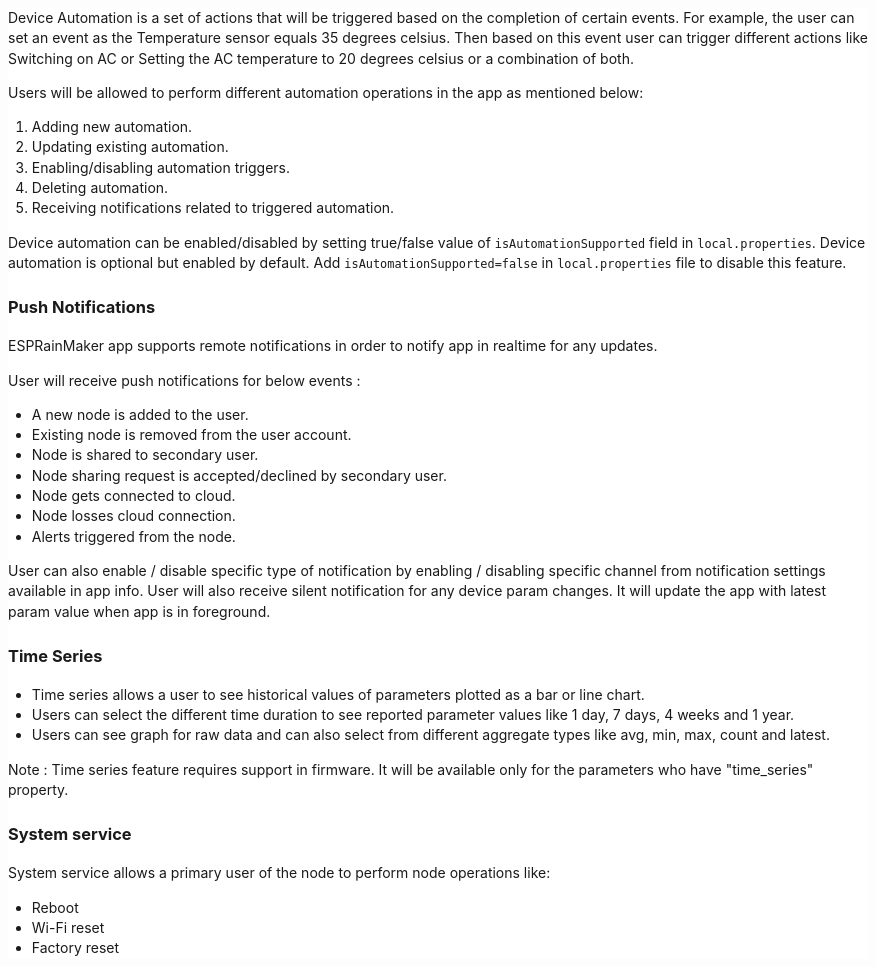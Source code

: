 Device Automation is a set of actions that will be triggered based on the completion of certain events. For example, the user can set an event as the Temperature sensor equals 35 degrees celsius. Then based on this event user can trigger different actions like Switching on AC or Setting the AC temperature to 20 degrees celsius or a combination of both.

Users will be allowed to perform different automation operations in the app as mentioned below:

1. Adding new automation.
2. Updating existing automation.
3. Enabling/disabling automation triggers.
4. Deleting automation.
5. Receiving notifications related to triggered automation.

Device automation can be enabled/disabled by setting true/false value of `isAutomationSupported` field in `local.properties`.
Device automation is optional but enabled by default.
Add `isAutomationSupported=false` in `local.properties` file to disable this feature.

### Push Notifications

ESPRainMaker app supports remote notifications in order to notify app in realtime for any updates.

User will receive push notifications for below events :

- A new node is added to the user.
- Existing node is removed from the user account.
- Node is shared to secondary user.
- Node sharing request is accepted/declined by secondary user.
- Node gets connected to cloud.
- Node losses cloud connection.
- Alerts triggered from the node.

User can also enable / disable specific type of notification by enabling / disabling specific channel from notification settings available in app info.
User will also receive silent notification for any device param changes. It will update the app with latest param value when app is in foreground.

### Time Series

- Time series allows a user to see historical values of parameters plotted as a bar or line chart.
- Users can select the different time duration to see reported parameter values like 1 day, 7 days, 4 weeks and 1 year.
- Users can see graph for raw data and can also select from different aggregate types like avg, min, max, count and latest.

Note : Time series feature requires support in firmware. It will be available only for the parameters who have "time_series" property.

### System service

System service allows a primary user of the node to perform node operations like:
- Reboot
- Wi-Fi reset
- Factory reset
